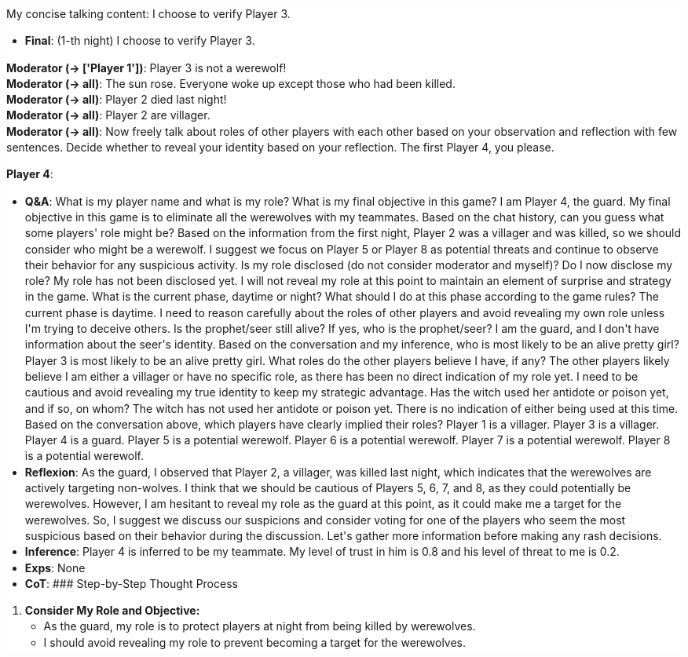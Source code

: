 My concise talking content:
I choose to verify Player 3.  

- **Final**: (1-th night) I choose to verify Player 3.  

**Moderator (-> ['Player 1'])**: Player 3 is not a werewolf!  
**Moderator (-> all)**: The sun rose. Everyone woke up except those who had been killed.  
**Moderator (-> all)**: Player 2 died last night!  
**Moderator (-> all)**: Player 2 are villager.  
**Moderator (-> all)**: Now freely talk about roles of other players with each other based on your observation and reflection with few sentences. Decide whether to reveal your identity based on your reflection. The first Player 4, you please.
  
**Player 4**:  
- **Q&A**: What is my player name and what is my role? What is my final objective in this game? I am Player 4, the guard. My final objective in this game is to eliminate all the werewolves with my teammates.
Based on the chat history, can you guess what some players' role might be? Based on the information from the first night, Player 2 was a villager and was killed, so we should consider who might be a werewolf. I suggest we focus on Player 5 or Player 8 as potential threats and continue to observe their behavior for any suspicious activity.
Is my role disclosed (do not consider moderator and myself)? Do I now disclose my role? My role has not been disclosed yet. I will not reveal my role at this point to maintain an element of surprise and strategy in the game.
What is the current phase, daytime or night? What should I do at this phase according to the game rules? The current phase is daytime. I need to reason carefully about the roles of other players and avoid revealing my own role unless I'm trying to deceive others.
Is the prophet/seer still alive? If yes, who is the prophet/seer? I am the guard, and I don't have information about the seer's identity.
Based on the conversation and my inference, who is most likely to be an alive pretty girl? Player 3 is most likely to be an alive pretty girl.
What roles do the other players believe I have, if any? The other players likely believe I am either a villager or have no specific role, as there has been no direct indication of my role yet. I need to be cautious and avoid revealing my true identity to keep my strategic advantage.
Has the witch used her antidote or poison yet, and if so, on whom? The witch has not used her antidote or poison yet. There is no indication of either being used at this time.
Based on the conversation above, which players have clearly implied their roles? Player 1 is a villager. Player 3 is a villager. Player 4 is a guard. Player 5 is a potential werewolf. Player 6 is a potential werewolf. Player 7 is a potential werewolf. Player 8 is a potential werewolf.  
- **Reflexion**: As the guard, I observed that Player 2, a villager, was killed last night, which indicates that the werewolves are actively targeting non-wolves. I think that we should be cautious of Players 5, 6, 7, and 8, as they could potentially be werewolves. However, I am hesitant to reveal my role as the guard at this point, as it could make me a target for the werewolves. So, I suggest we discuss our suspicions and consider voting for one of the players who seem the most suspicious based on their behavior during the discussion. Let's gather more information before making any rash decisions.  
- **Inference**: Player 4 is inferred to be my teammate. My level of trust in him is 0.8 and his level of threat to me is 0.2.  
- **Exps**: None  
- **CoT**: ### Step-by-Step Thought Process

1. **Consider My Role and Objective:**
   - As the guard, my role is to protect players at night from being killed by werewolves.
   - I should avoid revealing my role to prevent becoming a target for the werewolves.
